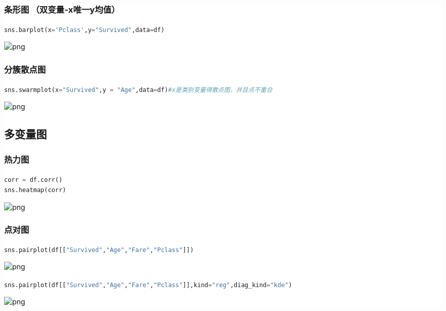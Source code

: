 

### 条形图 （双变量-x唯一y均值）

```python
sns.barplot(x='Pclass',y="Survived",data=df)
```

![png](picture/output_26_1-1596595837367.png)

### 分簇散点图

```python
sns.swarmplot(x="Survived",y = "Age",data=df)#x是类别变量得散点图，并且点不重合   
```

![png](picture/output_10_2-1596595842704.png)





## 多变量图

### 热力图

```python
corr = df.corr()
sns.heatmap(corr) 
```

![png](picture/output_30_1-1596595846853.png)

### 点对图

```python
sns.pairplot(df[["Survived","Age","Fare","Pclass"]])
```

![png](picture/output_12_2-1596595851073.png)

```python
sns.pairplot(df[["Survived","Age","Fare","Pclass"]],kind="reg",diag_kind="kde")
```



![png](picture/output_13_2-1596595856719.png)













